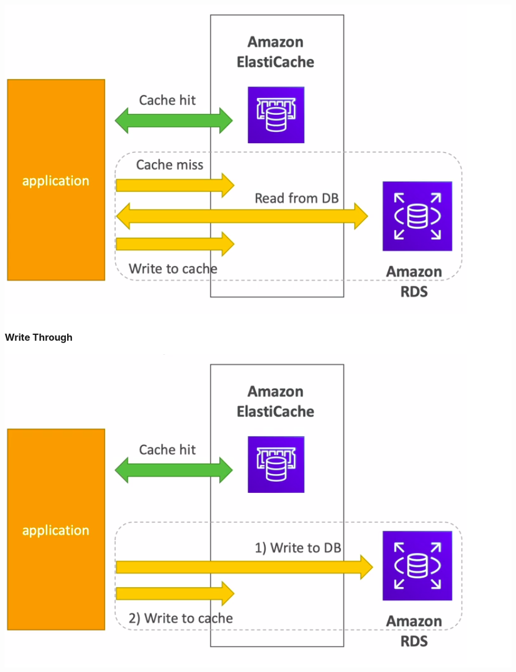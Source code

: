![Como funciona o padrão de lazy loading](./imagens/elastic-cache-lazy-loading.png)

### Write Through

![Como funciona o Write Through](./imagens/write-through.png)
